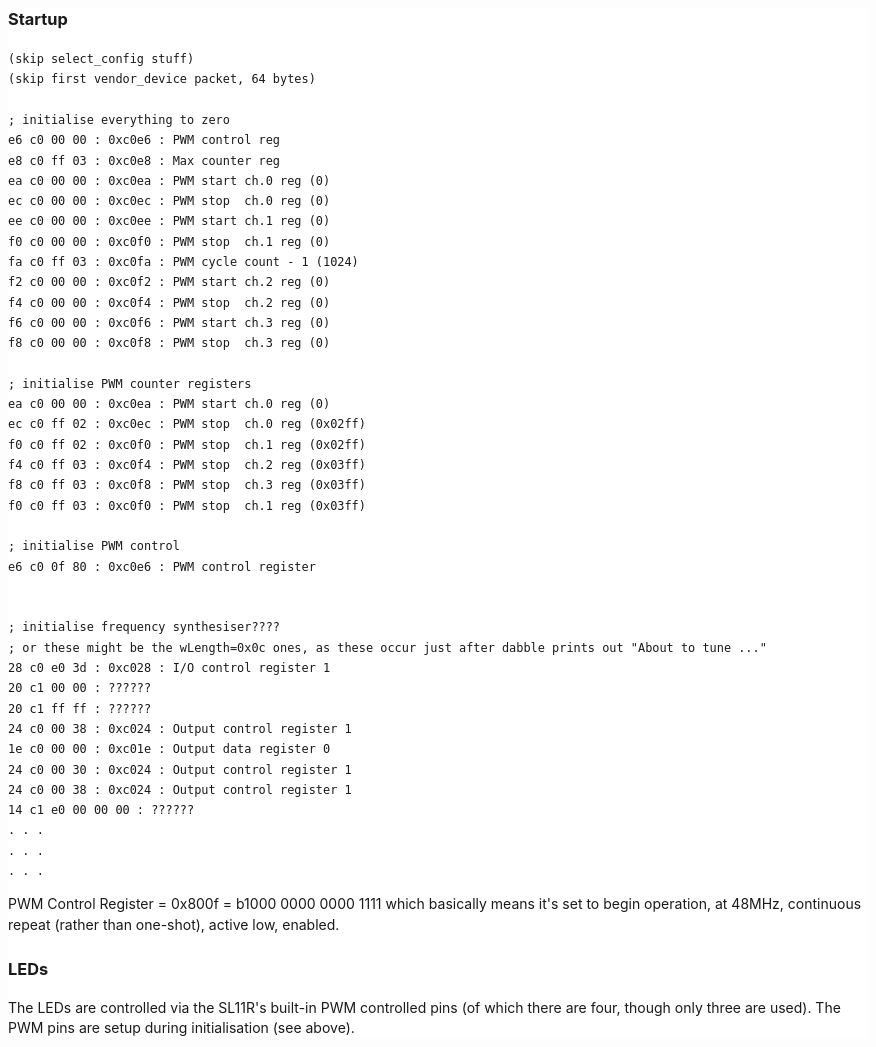 ### Startup

    (skip select_config stuff)
    (skip first vendor_device packet, 64 bytes)

    ; initialise everything to zero
    e6 c0 00 00 : 0xc0e6 : PWM control reg
    e8 c0 ff 03 : 0xc0e8 : Max counter reg
    ea c0 00 00 : 0xc0ea : PWM start ch.0 reg (0)
    ec c0 00 00 : 0xc0ec : PWM stop  ch.0 reg (0)
    ee c0 00 00 : 0xc0ee : PWM start ch.1 reg (0)
    f0 c0 00 00 : 0xc0f0 : PWM stop  ch.1 reg (0)
    fa c0 ff 03 : 0xc0fa : PWM cycle count - 1 (1024)
    f2 c0 00 00 : 0xc0f2 : PWM start ch.2 reg (0)
    f4 c0 00 00 : 0xc0f4 : PWM stop  ch.2 reg (0)
    f6 c0 00 00 : 0xc0f6 : PWM start ch.3 reg (0)
    f8 c0 00 00 : 0xc0f8 : PWM stop  ch.3 reg (0)

    ; initialise PWM counter registers
    ea c0 00 00 : 0xc0ea : PWM start ch.0 reg (0)
    ec c0 ff 02 : 0xc0ec : PWM stop  ch.0 reg (0x02ff)
    f0 c0 ff 02 : 0xc0f0 : PWM stop  ch.1 reg (0x02ff)
    f4 c0 ff 03 : 0xc0f4 : PWM stop  ch.2 reg (0x03ff)
    f8 c0 ff 03 : 0xc0f8 : PWM stop  ch.3 reg (0x03ff)
    f0 c0 ff 03 : 0xc0f0 : PWM stop  ch.1 reg (0x03ff)

    ; initialise PWM control
    e6 c0 0f 80 : 0xc0e6 : PWM control register


    ; initialise frequency synthesiser????
    ; or these might be the wLength=0x0c ones, as these occur just after dabble prints out "About to tune ..."
    28 c0 e0 3d : 0xc028 : I/O control register 1
    20 c1 00 00 : ??????
    20 c1 ff ff : ??????
    24 c0 00 38 : 0xc024 : Output control register 1
    1e c0 00 00 : 0xc01e : Output data register 0
    24 c0 00 30 : 0xc024 : Output control register 1
    24 c0 00 38 : 0xc024 : Output control register 1
    14 c1 e0 00 00 00 : ??????
    . . .
    . . .
    . . .

PWM Control Register = 0x800f = b1000 0000 0000 1111 which basically
means it's set to begin operation, at 48MHz, continuous repeat (rather
than one-shot), active low, enabled.

### LEDs

The LEDs are controlled via the SL11R's built-in PWM controlled pins (of
which there are four, though only three are used). The PWM pins are
setup during initialisation (see above).
